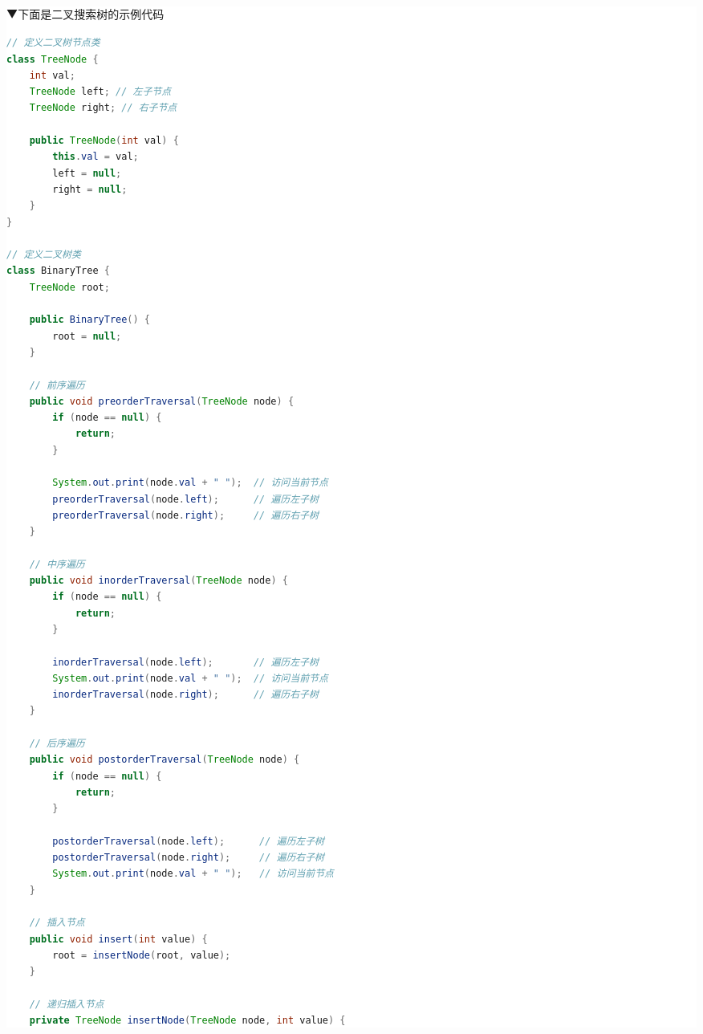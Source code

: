 ▼下面是二叉搜索树的示例代码

```Java
// 定义二叉树节点类
class TreeNode {
    int val;
    TreeNode left; // 左子节点
    TreeNode right; // 右子节点

    public TreeNode(int val) {
        this.val = val;
        left = null;
        right = null;
    }
}

// 定义二叉树类
class BinaryTree {
    TreeNode root;

    public BinaryTree() {
        root = null;
    }

    // 前序遍历
    public void preorderTraversal(TreeNode node) {
        if (node == null) {
            return;
        }

        System.out.print(node.val + " ");  // 访问当前节点
        preorderTraversal(node.left);      // 遍历左子树
        preorderTraversal(node.right);     // 遍历右子树
    }

    // 中序遍历
    public void inorderTraversal(TreeNode node) {
        if (node == null) {
            return;
        }

        inorderTraversal(node.left);       // 遍历左子树
        System.out.print(node.val + " ");  // 访问当前节点
        inorderTraversal(node.right);      // 遍历右子树
    }

    // 后序遍历
    public void postorderTraversal(TreeNode node) {
        if (node == null) {
            return;
        }

        postorderTraversal(node.left);      // 遍历左子树
        postorderTraversal(node.right);     // 遍历右子树
        System.out.print(node.val + " ");   // 访问当前节点
    }

    // 插入节点
    public void insert(int value) {
        root = insertNode(root, value);
    }

    // 递归插入节点
    private TreeNode insertNode(TreeNode node, int value) {
```